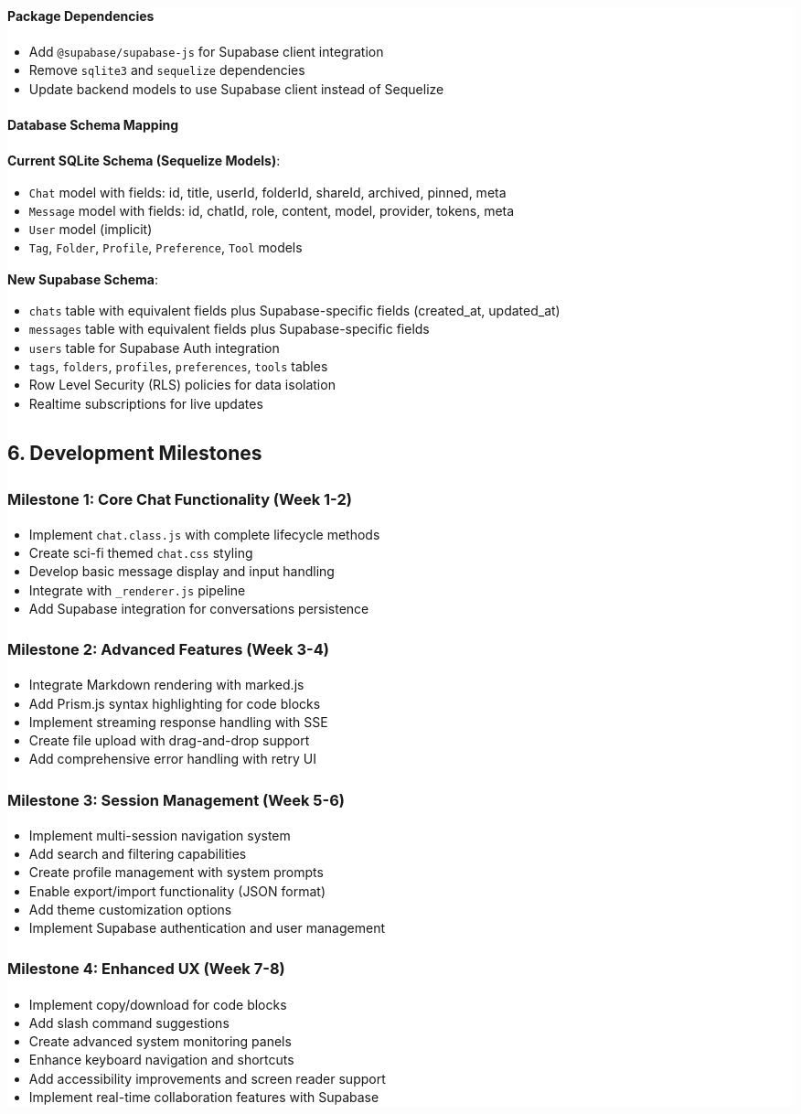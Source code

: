 #### Package Dependencies
- Add `@supabase/supabase-js` for Supabase client integration
- Remove `sqlite3` and `sequelize` dependencies
- Update backend models to use Supabase client instead of Sequelize

#### Database Schema Mapping

**Current SQLite Schema (Sequelize Models)**:
- `Chat` model with fields: id, title, userId, folderId, shareId, archived, pinned, meta
- `Message` model with fields: id, chatId, role, content, model, provider, tokens, meta
- `User` model (implicit)
- `Tag`, `Folder`, `Profile`, `Preference`, `Tool` models

**New Supabase Schema**:
- `chats` table with equivalent fields plus Supabase-specific fields (created_at, updated_at)
- `messages` table with equivalent fields plus Supabase-specific fields
- `users` table for Supabase Auth integration
- `tags`, `folders`, `profiles`, `preferences`, `tools` tables
- Row Level Security (RLS) policies for data isolation
- Realtime subscriptions for live updates

## 6. Development Milestones

### Milestone 1: Core Chat Functionality (Week 1-2)
- Implement `chat.class.js` with complete lifecycle methods
- Create sci-fi themed `chat.css` styling
- Develop basic message display and input handling
- Integrate with `_renderer.js` pipeline
- Add Supabase integration for conversations persistence

### Milestone 2: Advanced Features (Week 3-4)
- Integrate Markdown rendering with marked.js
- Add Prism.js syntax highlighting for code blocks
- Implement streaming response handling with SSE
- Create file upload with drag-and-drop support
- Add comprehensive error handling with retry UI

### Milestone 3: Session Management (Week 5-6)
- Implement multi-session navigation system
- Add search and filtering capabilities
- Create profile management with system prompts
- Enable export/import functionality (JSON format)
- Add theme customization options
- Implement Supabase authentication and user management

### Milestone 4: Enhanced UX (Week 7-8)
- Implement copy/download for code blocks
- Add slash command suggestions
- Create advanced system monitoring panels
- Enhance keyboard navigation and shortcuts
- Add accessibility improvements and screen reader support
- Implement real-time collaboration features with Supabase
